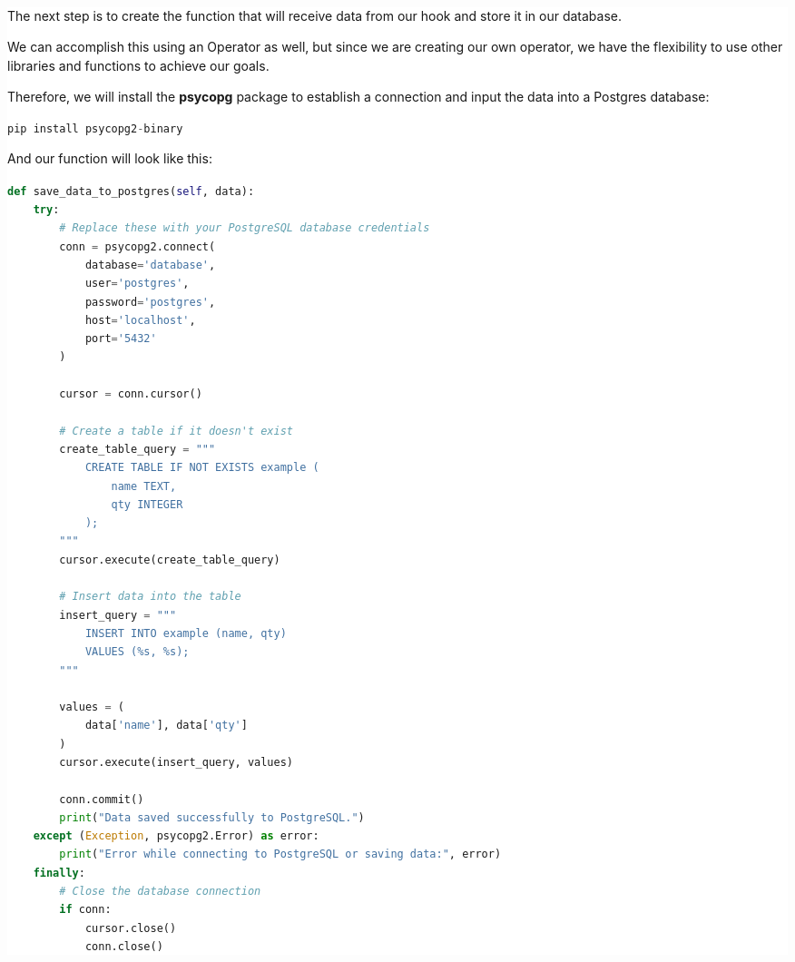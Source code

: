 The next step is to create the function that will receive data from our hook and store it in our database.

We can accomplish this using an Operator as well, but since we are creating our own operator, we have the flexibility to use other libraries and functions to achieve our goals.

Therefore, we will install the **psycopg** package to establish a connection and input the data into a Postgres database:

```python
pip install psycopg2-binary
```

And our function will look like this:

```python
def save_data_to_postgres(self, data):
    try:
        # Replace these with your PostgreSQL database credentials
        conn = psycopg2.connect(
            database='database',
            user='postgres',
            password='postgres',
            host='localhost',
            port='5432'
        )

        cursor = conn.cursor()

        # Create a table if it doesn't exist
        create_table_query = """
            CREATE TABLE IF NOT EXISTS example (
                name TEXT,
                qty INTEGER
            );
        """
        cursor.execute(create_table_query)

        # Insert data into the table
        insert_query = """
            INSERT INTO example (name, qty)
            VALUES (%s, %s);
        """

        values = (
            data['name'], data['qty']
        )
        cursor.execute(insert_query, values)

        conn.commit()
        print("Data saved successfully to PostgreSQL.")
    except (Exception, psycopg2.Error) as error:
        print("Error while connecting to PostgreSQL or saving data:", error)
    finally:
        # Close the database connection
        if conn:
            cursor.close()
            conn.close()
```
